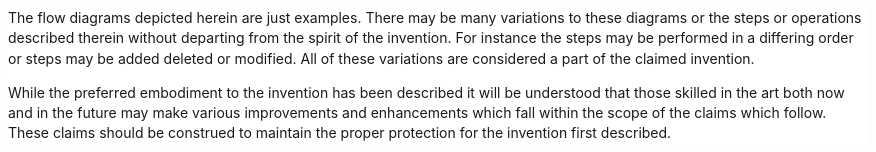The flow diagrams depicted herein are just examples. There may be many variations to these diagrams or the steps or operations described therein without departing from the spirit of the invention. For instance the steps may be performed in a differing order or steps may be added deleted or modified. All of these variations are considered a part of the claimed invention.

While the preferred embodiment to the invention has been described it will be understood that those skilled in the art both now and in the future may make various improvements and enhancements which fall within the scope of the claims which follow. These claims should be construed to maintain the proper protection for the invention first described.

